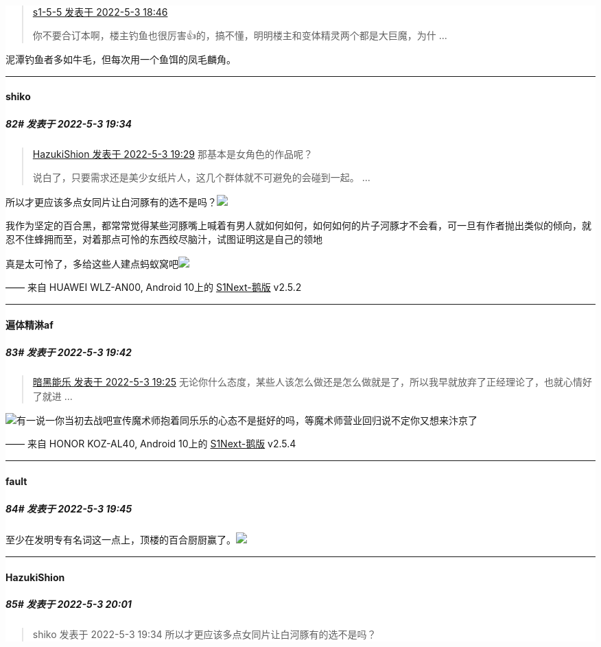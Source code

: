 <blockquote><a href="httphttps://bbs.saraba1st.com/2b/forum.php?mod=redirect&amp;goto=findpost&amp;pid=55681656&amp;ptid=2067624" target="_blank">s1-5-5 发表于 2022-5-3 18:46</a>

你不要合订本啊，楼主钓鱼也很厉害👍的，搞不懂，明明楼主和变体精灵两个都是大巨魔，为什 ...</blockquote>
泥潭钓鱼者多如牛毛，但每次用一个鱼饵的凤毛麟角。



*****

####  shiko  
##### 82#       发表于 2022-5-3 19:34

<blockquote><a href="httphttps://bbs.saraba1st.com/2b/forum.php?mod=redirect&amp;goto=findpost&amp;pid=55682121&amp;ptid=2067624" target="_blank">HazukiShion 发表于 2022-5-3 19:29</a>
那基本是女角色的作品呢？

说白了，只要需求还是美少女纸片人，这几个群体就不可避免的会碰到一起。 ...</blockquote>
所以才更应该多点女同片让白河豚有的选不是吗？<img src="https://static.saraba1st.com/image/smiley/face2017/067.png" referrerpolicy="no-referrer">

我作为坚定的百合黑，都常常觉得某些河豚嘴上喊着有男人就如何如何，如何如何的片子河豚才不会看，可一旦有作者抛出类似的倾向，就忍不住蜂拥而至，对着那点可怜的东西绞尽脑汁，试图证明这是自己的领地

真是太可怜了，多给这些人建点蚂蚁窝吧<img src="https://static.saraba1st.com/image/smiley/face2017/066.png" referrerpolicy="no-referrer">

—— 来自 HUAWEI WLZ-AN00, Android 10上的 [S1Next-鹅版](https://github.com/ykrank/S1-Next/releases) v2.5.2



*****

####  遍体精淋af  
##### 83#       发表于 2022-5-3 19:42

<blockquote><a href="httphttps://bbs.saraba1st.com/2b/forum.php?mod=redirect&amp;goto=findpost&amp;pid=55682081&amp;ptid=2067624" target="_blank">暗黑能乐 发表于 2022-5-3 19:25</a>
无论你什么态度，某些人该怎么做还是怎么做就是了，所以我早就放弃了正经理论了，也就心情好了就进 ...</blockquote>
<img src="https://static.saraba1st.com/image/smiley/face2017/067.png" referrerpolicy="no-referrer">有一说一你当初去战吧宣传魔术师抱着同乐乐的心态不是挺好的吗，等魔术师营业回归说不定你又想来汴京了

—— 来自 HONOR KOZ-AL40, Android 10上的 [S1Next-鹅版](https://github.com/ykrank/S1-Next/releases) v2.5.4

*****

####  fault  
##### 84#       发表于 2022-5-3 19:45

至少在发明专有名词这一点上，顶楼的百合厨厨赢了。<img src="https://static.saraba1st.com/image/smiley/face2017/067.png" referrerpolicy="no-referrer">



*****

####  HazukiShion  
##### 85#       发表于 2022-5-3 20:01

<blockquote>shiko 发表于 2022-5-3 19:34
所以才更应该多点女同片让白河豚有的选不是吗？
